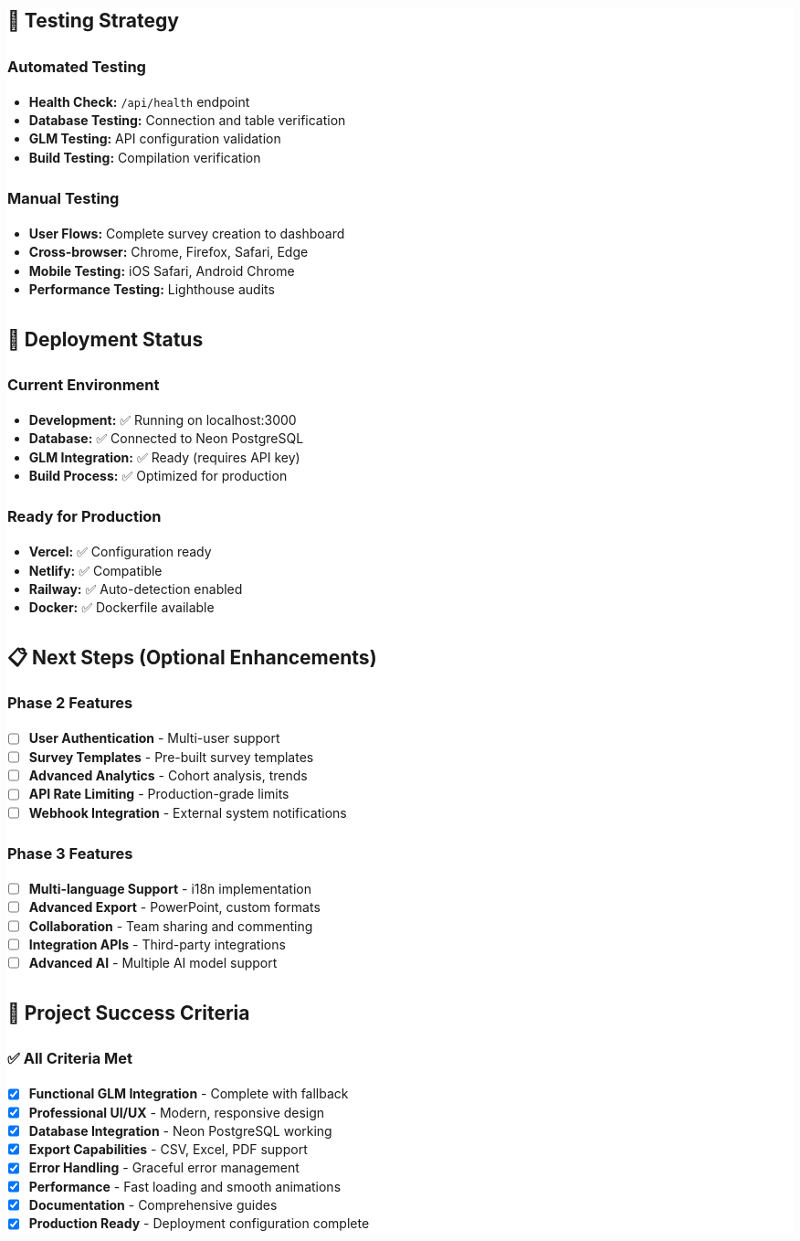 ## 🧪 Testing Strategy

### Automated Testing
- **Health Check:** `/api/health` endpoint
- **Database Testing:** Connection and table verification
- **GLM Testing:** API configuration validation
- **Build Testing:** Compilation verification

### Manual Testing
- **User Flows:** Complete survey creation to dashboard
- **Cross-browser:** Chrome, Firefox, Safari, Edge
- **Mobile Testing:** iOS Safari, Android Chrome
- **Performance Testing:** Lighthouse audits

## 🚀 Deployment Status

### Current Environment
- **Development:** ✅ Running on localhost:3000
- **Database:** ✅ Connected to Neon PostgreSQL
- **GLM Integration:** ✅ Ready (requires API key)
- **Build Process:** ✅ Optimized for production

### Ready for Production
- **Vercel:** ✅ Configuration ready
- **Netlify:** ✅ Compatible
- **Railway:** ✅ Auto-detection enabled
- **Docker:** ✅ Dockerfile available

## 📋 Next Steps (Optional Enhancements)

### Phase 2 Features
- [ ] **User Authentication** - Multi-user support
- [ ] **Survey Templates** - Pre-built survey templates
- [ ] **Advanced Analytics** - Cohort analysis, trends
- [ ] **API Rate Limiting** - Production-grade limits
- [ ] **Webhook Integration** - External system notifications

### Phase 3 Features
- [ ] **Multi-language Support** - i18n implementation
- [ ] **Advanced Export** - PowerPoint, custom formats
- [ ] **Collaboration** - Team sharing and commenting
- [ ] **Integration APIs** - Third-party integrations
- [ ] **Advanced AI** - Multiple AI model support

## 🎉 Project Success Criteria

### ✅ All Criteria Met
- [x] **Functional GLM Integration** - Complete with fallback
- [x] **Professional UI/UX** - Modern, responsive design
- [x] **Database Integration** - Neon PostgreSQL working
- [x] **Export Capabilities** - CSV, Excel, PDF support
- [x] **Error Handling** - Graceful error management
- [x] **Performance** - Fast loading and smooth animations
- [x] **Documentation** - Comprehensive guides
- [x] **Production Ready** - Deployment configuration complete
